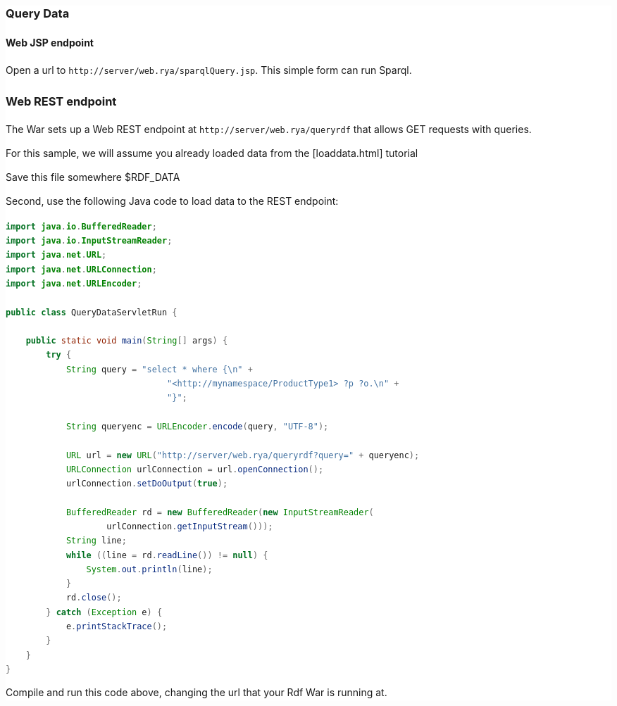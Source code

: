 
### Query Data

#### Web JSP endpoint

Open a url to `http://server/web.rya/sparqlQuery.jsp`. This simple form can run Sparql.

### Web REST endpoint

The War sets up a Web REST endpoint at `http://server/web.rya/queryrdf` that allows GET requests with queries.

For this sample, we will assume you already loaded data from the [loaddata.html] tutorial

Save this file somewhere $RDF_DATA

Second, use the following Java code to load data to the REST endpoint:

``` JAVA
import java.io.BufferedReader;
import java.io.InputStreamReader;
import java.net.URL;
import java.net.URLConnection;
import java.net.URLEncoder;

public class QueryDataServletRun {

    public static void main(String[] args) {
        try {
            String query = "select * where {\n" +
                                "<http://mynamespace/ProductType1> ?p ?o.\n" +
                                "}";

            String queryenc = URLEncoder.encode(query, "UTF-8");

            URL url = new URL("http://server/web.rya/queryrdf?query=" + queryenc);
            URLConnection urlConnection = url.openConnection();
            urlConnection.setDoOutput(true);

            BufferedReader rd = new BufferedReader(new InputStreamReader(
                    urlConnection.getInputStream()));
            String line;
            while ((line = rd.readLine()) != null) {
                System.out.println(line);
            }
            rd.close();
        } catch (Exception e) {
            e.printStackTrace();
        }
    }
}
```

Compile and run this code above, changing the url that your Rdf War is running at.


[RYA]: http://rya.incubator.apache.org/ 
[Accumulo]: https://accumulo.apache.org/
[ZooKeeper]: https://zookeeper.apache.org/
[Hadoop]: http://hadoop.apache.org/